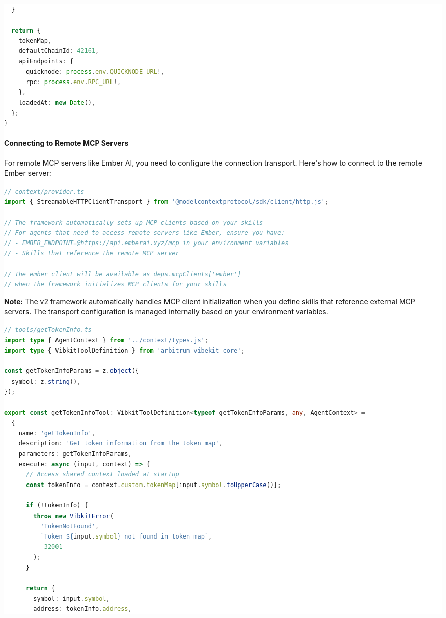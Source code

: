 ```ts
  }

  return {
    tokenMap,
    defaultChainId: 42161,
    apiEndpoints: {
      quicknode: process.env.QUICKNODE_URL!,
      rpc: process.env.RPC_URL!,
    },
    loadedAt: new Date(),
  };
}
```

#### **Connecting to Remote MCP Servers**

For remote MCP servers like Ember AI, you need to configure the connection transport. Here's how to connect to the remote Ember server:

```ts
// context/provider.ts
import { StreamableHTTPClientTransport } from '@modelcontextprotocol/sdk/client/http.js';

// The framework automatically sets up MCP clients based on your skills
// For agents that need to access remote servers like Ember, ensure you have:
// - EMBER_ENDPOINT=@https://api.emberai.xyz/mcp in your environment variables
// - Skills that reference the remote MCP server

// The ember client will be available as deps.mcpClients['ember']
// when the framework initializes MCP clients for your skills
```

**Note:** The v2 framework automatically handles MCP client initialization when you define skills that reference external MCP servers. The transport configuration is managed internally based on your environment variables.

```ts
// tools/getTokenInfo.ts
import type { AgentContext } from '../context/types.js';
import type { VibkitToolDefinition } from 'arbitrum-vibekit-core';

const getTokenInfoParams = z.object({
  symbol: z.string(),
});

export const getTokenInfoTool: VibkitToolDefinition<typeof getTokenInfoParams, any, AgentContext> =
  {
    name: 'getTokenInfo',
    description: 'Get token information from the token map',
    parameters: getTokenInfoParams,
    execute: async (input, context) => {
      // Access shared context loaded at startup
      const tokenInfo = context.custom.tokenMap[input.symbol.toUpperCase()];

      if (!tokenInfo) {
        throw new VibkitError(
          'TokenNotFound',
          `Token ${input.symbol} not found in token map`,
          -32001
        );
      }

      return {
        symbol: input.symbol,
        address: tokenInfo.address,
```
